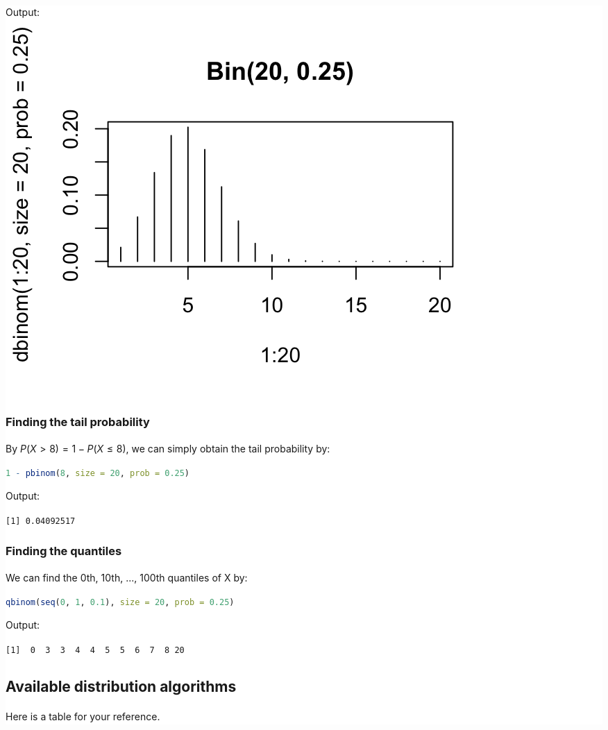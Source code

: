 Output:  
![Bin(0, 1)](./graphs/BIN.png)

### Finding the tail probability
By $P(X > 8) = 1 - P(X \leq 8)$, we can simply obtain the tail probability by:
```R
1 - pbinom(8, size = 20, prob = 0.25)
```
Output:
```
[1] 0.04092517
```

### Finding the quantiles
We can find the 0th, 10th, ..., 100th quantiles of X by:
```R
qbinom(seq(0, 1, 0.1), size = 20, prob = 0.25)
```
Output:
```
[1]  0  3  3  4  4  5  5  6  7  8 20
```

## Available distribution algorithms
Here is a table for your reference.   